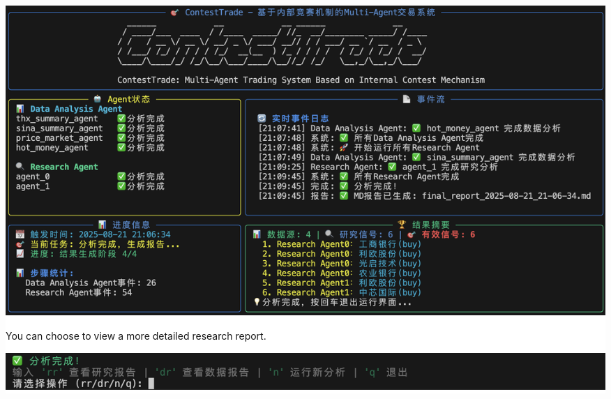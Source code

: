   <img src="assets/contest_trade_cli_main.jpg" style="width: 100%; height: auto;">
</p>

You can choose to view a more detailed research report.
<p align="center">
  <img src="assets/contest_trade_cli_report.jpg" style="width: 100%; height: auto;">
</p>

<p align="center">